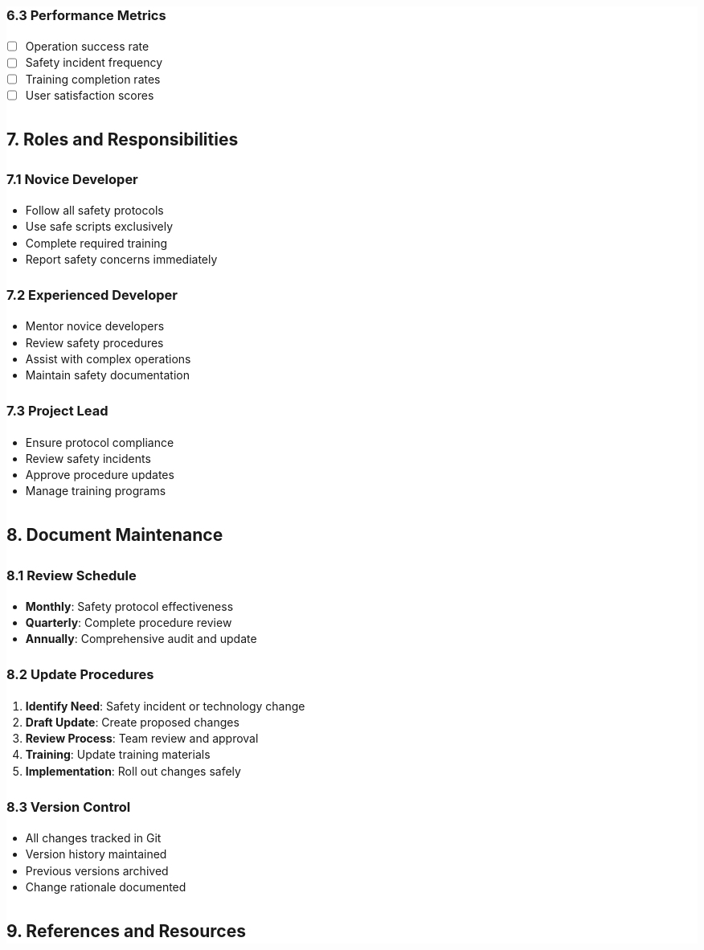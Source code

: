 ### 6.3 Performance Metrics
- [ ] Operation success rate
- [ ] Safety incident frequency
- [ ] Training completion rates
- [ ] User satisfaction scores

## 7. Roles and Responsibilities

### 7.1 Novice Developer
- Follow all safety protocols
- Use safe scripts exclusively
- Complete required training
- Report safety concerns immediately

### 7.2 Experienced Developer
- Mentor novice developers
- Review safety procedures
- Assist with complex operations
- Maintain safety documentation

### 7.3 Project Lead
- Ensure protocol compliance
- Review safety incidents
- Approve procedure updates
- Manage training programs

## 8. Document Maintenance

### 8.1 Review Schedule
- **Monthly**: Safety protocol effectiveness
- **Quarterly**: Complete procedure review
- **Annually**: Comprehensive audit and update

### 8.2 Update Procedures
1. **Identify Need**: Safety incident or technology change
2. **Draft Update**: Create proposed changes
3. **Review Process**: Team review and approval
4. **Training**: Update training materials
5. **Implementation**: Roll out changes safely

### 8.3 Version Control
- All changes tracked in Git
- Version history maintained
- Previous versions archived
- Change rationale documented

## 9. References and Resources

